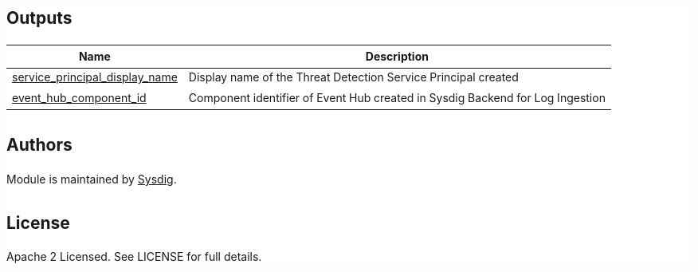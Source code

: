 ## Outputs

| Name | Description |
|------|-------------|
| <a name="output_service_principal_display_name"></a> [service\_principal\_display\_name](#output\_service\_principal\_display\_name) | Display name of the Threat Detection Service Principal created |
| <a name="output_event_hub_component_id"></a> [event\_hub\_component\_id](#output\_event\_hub\_component\_id) | Component identifier of Event Hub created in Sysdig Backend for Log Ingestion |


## Authors

Module is maintained by [Sysdig](https://sysdig.com).

## License

Apache 2 Licensed. See LICENSE for full details.
